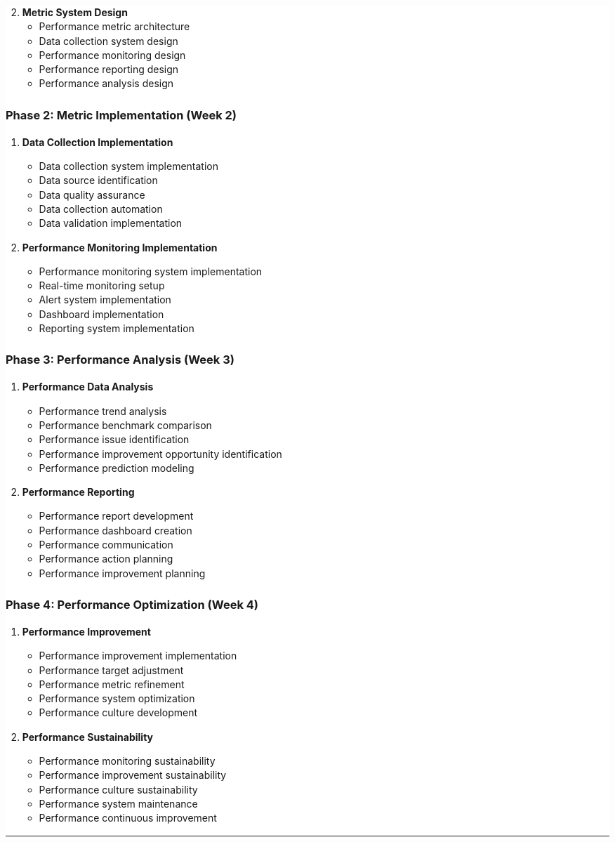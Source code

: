 2. **Metric System Design**
   - Performance metric architecture
   - Data collection system design
   - Performance monitoring design
   - Performance reporting design
   - Performance analysis design

### **Phase 2: Metric Implementation (Week 2)**
1. **Data Collection Implementation**
   - Data collection system implementation
   - Data source identification
   - Data quality assurance
   - Data collection automation
   - Data validation implementation

2. **Performance Monitoring Implementation**
   - Performance monitoring system implementation
   - Real-time monitoring setup
   - Alert system implementation
   - Dashboard implementation
   - Reporting system implementation

### **Phase 3: Performance Analysis (Week 3)**
1. **Performance Data Analysis**
   - Performance trend analysis
   - Performance benchmark comparison
   - Performance issue identification
   - Performance improvement opportunity identification
   - Performance prediction modeling

2. **Performance Reporting**
   - Performance report development
   - Performance dashboard creation
   - Performance communication
   - Performance action planning
   - Performance improvement planning

### **Phase 4: Performance Optimization (Week 4)**
1. **Performance Improvement**
   - Performance improvement implementation
   - Performance target adjustment
   - Performance metric refinement
   - Performance system optimization
   - Performance culture development

2. **Performance Sustainability**
   - Performance monitoring sustainability
   - Performance improvement sustainability
   - Performance culture sustainability
   - Performance system maintenance
   - Performance continuous improvement

---